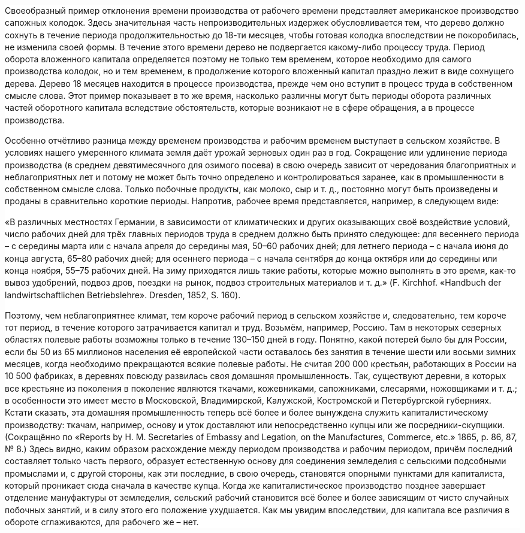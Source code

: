 Своеобразный пример отклонения времени производства от рабочего времени представляет американское производство сапожных колодок. Здесь значительная часть непроизводительных издержек обусловливается тем, что дерево должно сохнуть в течение периода продолжительностью до 18-ти месяцев, чтобы готовая колодка впоследствии не покоробилась, не изменила своей формы. В течение этого времени дерево не подвергается какому-либо процессу труда. Период оборота вложенного капитала определяется поэтому не только тем временем, которое необходимо для самого производства колодок, но и тем временем, в продолжение которого вложенный капитал праздно лежит в виде сохнущего дерева. Дерево 18 месяцев находится в процессе производства, прежде чем оно вступит в процесс труда в собственном смысле слова. Этот пример показывает в то же время, насколько различны могут быть периоды оборота различных частей оборотного капитала вследствие обстоятельств, которые возникают не в сфере обращения, а в процессе производства.

Особенно отчётливо разница между временем производства и рабочим временем выступает в сельском хозяйстве. В условиях нашего умеренного климата земля даёт урожай зерновых один раз в год. Сокращение или удлинение периода производства (в среднем девятимесячного для озимого посева) в свою очередь зависит от чередования благоприятных и неблагоприятных лет и потому не может быть точно определено и контролироваться заранее, как в промышленности в собственном смысле слова. Только побочные продукты, как молоко, сыр и т. д., постоянно могут быть произведены и проданы в сравнительно короткие периоды. Напротив, рабочее время представляется, например, в следующем виде:

«В различных местностях Германии, в зависимости от климатических и других оказывающих своё воздействие условий, число рабочих дней для трёх главных периодов труда в среднем должно быть принято следующее: для весеннего периода – с середины марта или с начала апреля до середины мая, 50–60 рабочих дней; для летнего периода – с начала июня до конца августа, 65–80 рабочих дней; для осеннего периода – с начала сентября до конца октября или до середины или конца ноября, 55–75 рабочих дней. На зиму приходятся лишь такие работы, которые можно выполнять в это время, как-то вывоз удобрений, подвоз дров, поездки на рынок, подвоз строительных материалов и т. д.» (F. Kirchhof. «Handbuch der landwirtschaftlichen Betriebslehre». Dresden, 1852, S. 160).

Поэтому, чем неблагоприятнее климат, тем короче рабочий период в сельском хозяйстве и, следовательно, тем короче тот период, в течение которого затрачивается капитал и труд. Возьмём, например, Россию. Там в некоторых северных областях полевые работы возможны только в течение 130–150 дней в году. Понятно, какой потерей было бы для России, если бы 50 из 65 миллионов населения её европейской части оставалось без занятия в течение шести или восьми зимних месяцев, когда необходимо прекращаются всякие полевые работы. Не считая 200 000 крестьян, работающих в России на 10 500 фабриках, в деревнях повсюду развилась своя домашняя промышленность. Так, существуют деревни, в которых все крестьяне из поколения в поколение являются ткачами, кожевниками, сапожниками, слесарями, ножовщиками и т. д.; в особенности это имеет место в Московской, Владимирской, Калужской, Костромской и Петербургской губерниях. Кстати сказать, эта домашняя промышленность теперь всё более и более вынуждена служить капиталистическому производству: ткачам, например, основу и уток доставляют или непосредственно купцы или же посредники-скупщики. (Сокращённо по «Reports by H. M. Secretaries of Embassy and Legation, on the Manufactures, Commerce, etc.» 1865, p. 86, 87, № 8.) Здесь видно, каким образом расхождение между периодом производства и рабочим периодом, причём последний составляет только часть первого, образует естественную основу для соединения земледелия с сельскими подсобными промыслами и, с другой стороны, как эти последние, в свою очередь, становятся опорными пунктами для капиталиста, который проникает сюда сначала в качестве купца. Когда же капиталистическое производство позднее завершает отделение мануфактуры от земледелия, сельский рабочий становится всё более и более зависящим от чисто случайных побочных занятий, и в силу этого его положение ухудшается. Как мы увидим впоследствии, для капитала все различия в обороте сглаживаются, для рабочего же – нет.
